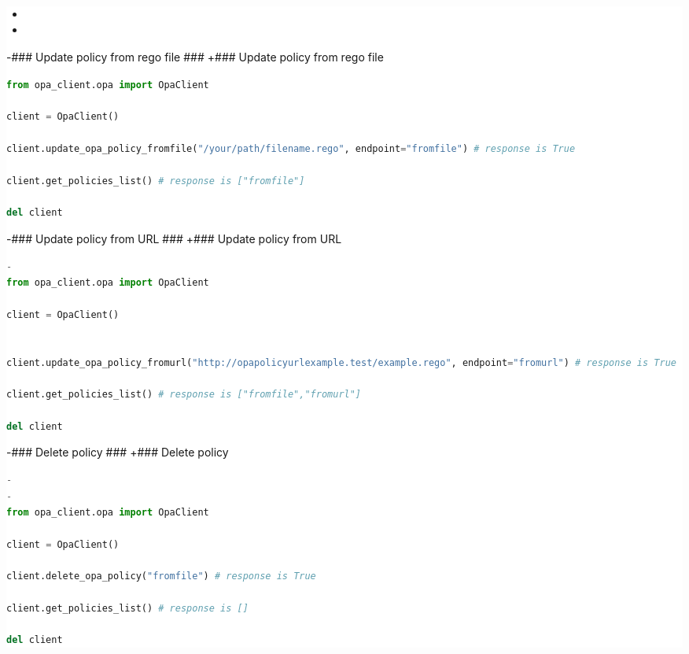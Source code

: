  
-
-
-### Update policy from rego file ###
+### Update policy from rego file
 
 ```python
 from opa_client.opa import OpaClient
 
 client = OpaClient() 
 
 client.update_opa_policy_fromfile("/your/path/filename.rego", endpoint="fromfile") # response is True
 
 client.get_policies_list() # response is ["fromfile"]
 
 del client
 ```
 
 
-### Update policy from URL ###
+### Update policy from URL
 
 ```python
-
 from opa_client.opa import OpaClient
 
 client = OpaClient() 
 
 
 client.update_opa_policy_fromurl("http://opapolicyurlexample.test/example.rego", endpoint="fromurl") # response is True
 
 client.get_policies_list() # response is ["fromfile","fromurl"]
 
 del client
 ```
 
 
-### Delete policy ###
+### Delete policy
 
 
 ```python
-
-
 from opa_client.opa import OpaClient
 
 client = OpaClient() 
 
 client.delete_opa_policy("fromfile") # response is True
 
 client.get_policies_list() # response is [] 
 
 del client
 ```
 